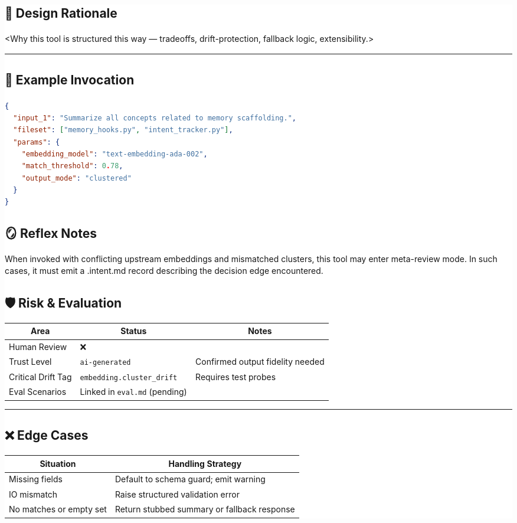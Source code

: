 ## 🧩 Design Rationale

<Why this tool is structured this way — tradeoffs, drift-protection, fallback logic, extensibility.>

---

## 📎 Example Invocation

```json
{
  "input_1": "Summarize all concepts related to memory scaffolding.",
  "fileset": ["memory_hooks.py", "intent_tracker.py"],
  "params": {
    "embedding_model": "text-embedding-ada-002",
    "match_threshold": 0.78,
    "output_mode": "clustered"
  }
}
```

## 🪞 Reflex Notes

When invoked with conflicting upstream embeddings and mismatched clusters, this tool may enter meta-review mode.
In such cases, it must emit a .intent.md record describing the decision edge encountered.

## 🛡️ Risk & Evaluation

| Area               | Status                        | Notes                            |
| ------------------ | ----------------------------- | -------------------------------- |
| Human Review       | ❌                            |                                  |
| Trust Level        | `ai-generated`                | Confirmed output fidelity needed |
| Critical Drift Tag | `embedding.cluster_drift`     | Requires test probes             |
| Eval Scenarios     | Linked in `eval.md` (pending) |                                  |

---

## ❌ Edge Cases

| Situation               | Handling Strategy                           |
| ----------------------- | ------------------------------------------- |
| Missing fields          | Default to schema guard; emit warning       |
| IO mismatch             | Raise structured validation error           |
| No matches or empty set | Return stubbed summary or fallback response |

